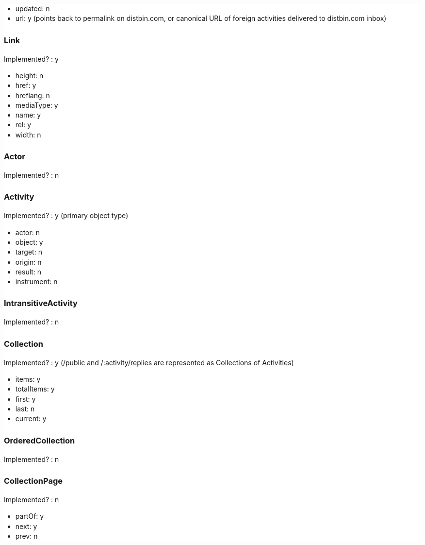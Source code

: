 * updated: n
* url: y (points back to permalink on distbin.com, or canonical URL of foreign activities delivered to distbin.com inbox)

### Link

Implemented? : y

* height: n
* href: y
* hreflang: n
* mediaType: y
* name: y
* rel: y
* width: n

### Actor

Implemented? : n

### Activity

Implemented? : y (primary object type)

* actor: n
* object: y
* target: n
* origin: n
* result: n
* instrument: n

### IntransitiveActivity

Implemented? : n

### Collection

Implemented? : y (/public and /:activity/replies are represented as Collections of Activities)

* items: y
* totalItems: y
* first: y
* last: n
* current: y

### OrderedCollection

Implemented? : n

### CollectionPage

Implemented? : n

* partOf: y
* next: y
* prev: n
